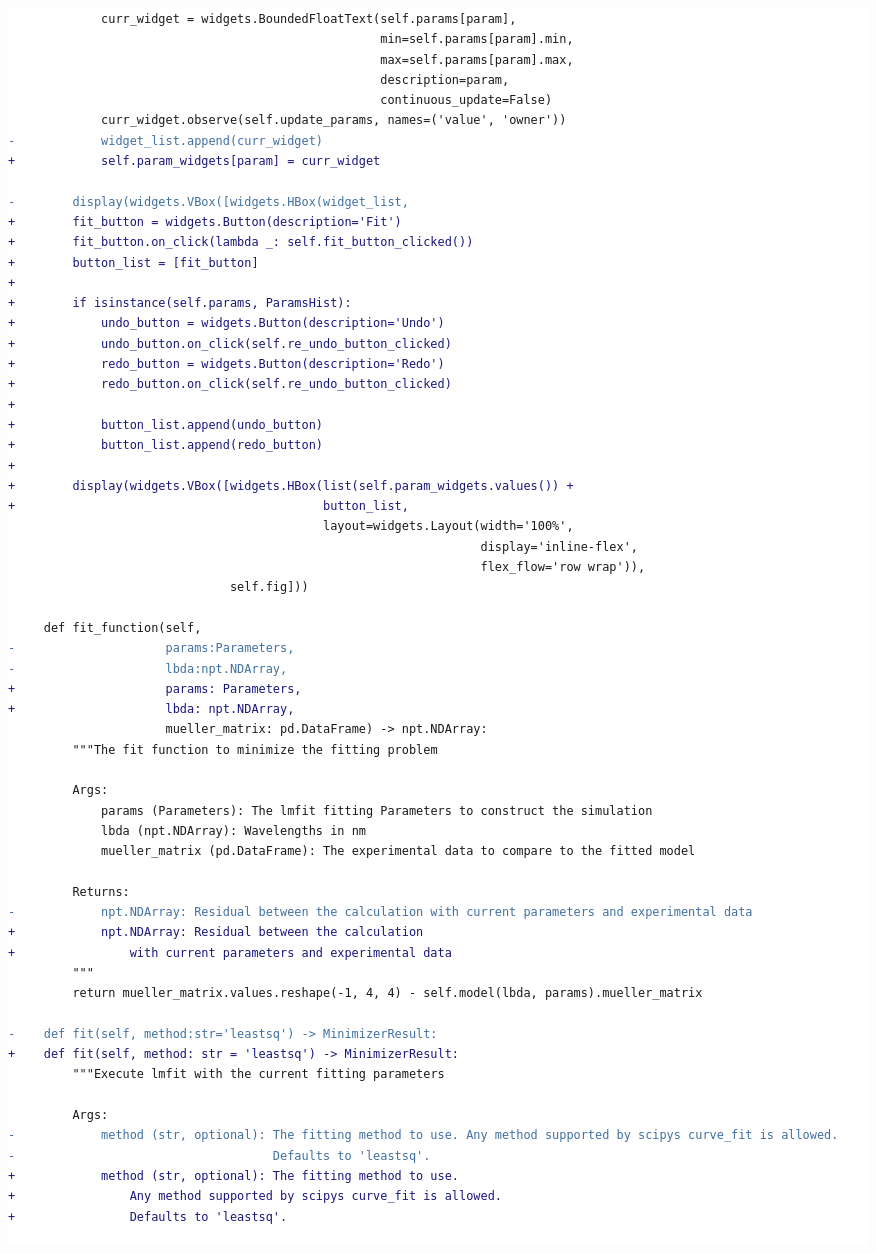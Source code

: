 ```diff
             curr_widget = widgets.BoundedFloatText(self.params[param],
                                                    min=self.params[param].min,
                                                    max=self.params[param].max,
                                                    description=param,
                                                    continuous_update=False)
             curr_widget.observe(self.update_params, names=('value', 'owner'))
-            widget_list.append(curr_widget)
+            self.param_widgets[param] = curr_widget
 
-        display(widgets.VBox([widgets.HBox(widget_list,
+        fit_button = widgets.Button(description='Fit')
+        fit_button.on_click(lambda _: self.fit_button_clicked())
+        button_list = [fit_button]
+
+        if isinstance(self.params, ParamsHist):
+            undo_button = widgets.Button(description='Undo')
+            undo_button.on_click(self.re_undo_button_clicked)
+            redo_button = widgets.Button(description='Redo')
+            redo_button.on_click(self.re_undo_button_clicked)
+
+            button_list.append(undo_button)
+            button_list.append(redo_button)
+
+        display(widgets.VBox([widgets.HBox(list(self.param_widgets.values()) +
+                                           button_list,
                                            layout=widgets.Layout(width='100%',
                                                                  display='inline-flex',
                                                                  flex_flow='row wrap')),
                               self.fig]))
 
     def fit_function(self,
-                     params:Parameters,
-                     lbda:npt.NDArray,
+                     params: Parameters,
+                     lbda: npt.NDArray,
                      mueller_matrix: pd.DataFrame) -> npt.NDArray:
         """The fit function to minimize the fitting problem
 
         Args:
             params (Parameters): The lmfit fitting Parameters to construct the simulation
             lbda (npt.NDArray): Wavelengths in nm
             mueller_matrix (pd.DataFrame): The experimental data to compare to the fitted model
 
         Returns:
-            npt.NDArray: Residual between the calculation with current parameters and experimental data
+            npt.NDArray: Residual between the calculation
+                with current parameters and experimental data
         """
         return mueller_matrix.values.reshape(-1, 4, 4) - self.model(lbda, params).mueller_matrix
 
-    def fit(self, method:str='leastsq') -> MinimizerResult:
+    def fit(self, method: str = 'leastsq') -> MinimizerResult:
         """Execute lmfit with the current fitting parameters
 
         Args:
-            method (str, optional): The fitting method to use. Any method supported by scipys curve_fit is allowed.
-                                    Defaults to 'leastsq'.
+            method (str, optional): The fitting method to use.
+                Any method supported by scipys curve_fit is allowed.
+                Defaults to 'leastsq'.
 
```